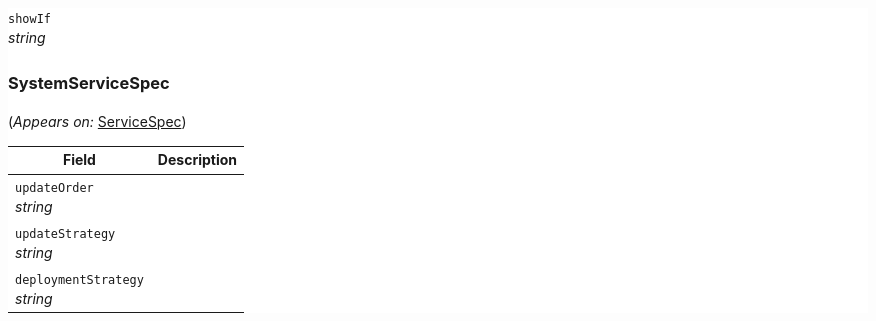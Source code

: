 </em>
</td>
<td>
</td>
</tr>
<tr>
<td>
<code>showIf</code></br>
<em>
string
</em>
</td>
<td>
</td>
</tr>
</tbody>
</table>
<h3 id="SystemServiceSpec">SystemServiceSpec
</h3>
<p>
(<em>Appears on:</em>
<a href="#ServiceSpec">ServiceSpec</a>)
</p>
<p>
</p>
<table>
<thead>
<tr>
<th>Field</th>
<th>Description</th>
</tr>
</thead>
<tbody>
<tr>
<td>
<code>updateOrder</code></br>
<em>
string
</em>
</td>
<td>
</td>
</tr>
<tr>
<td>
<code>updateStrategy</code></br>
<em>
string
</em>
</td>
<td>
</td>
</tr>
<tr>
<td>
<code>deploymentStrategy</code></br>
<em>
string
</em>
</td>
<td>
</td>
</tr>
<tr>
